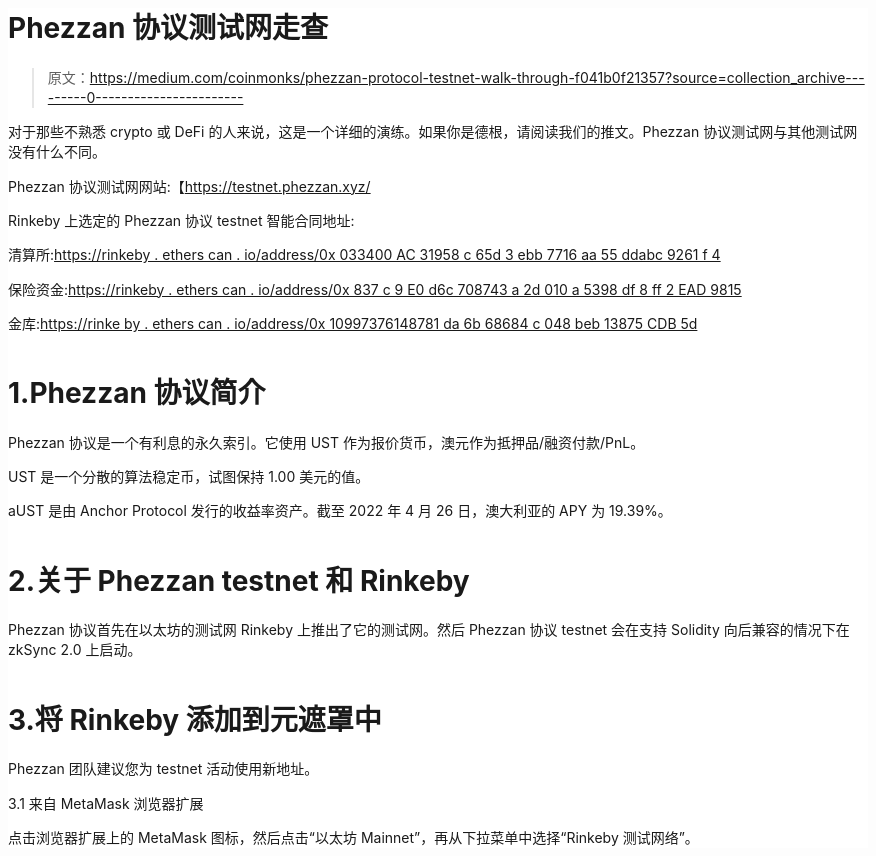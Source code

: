 # Phezzan 协议测试网走查

> 原文：<https://medium.com/coinmonks/phezzan-protocol-testnet-walk-through-f041b0f21357?source=collection_archive---------0----------------------->

对于那些不熟悉 crypto 或 DeFi 的人来说，这是一个详细的演练。如果你是德根，请阅读我们的推文。Phezzan 协议测试网与其他测试网没有什么不同。

Phezzan 协议测试网网站:【https://testnet.phezzan.xyz/ 

Rinkeby 上选定的 Phezzan 协议 testnet 智能合同地址:

清算所:[https://rinkeby . ethers can . io/address/0x 033400 AC 31958 c 65d 3 ebb 7716 aa 55 ddabc 9261 f 4](https://rinkeby.etherscan.io/address/0x033400Ac31958c65D3ebb7716Aa55dDABc9261f4)

保险资金:[https://rinkeby . ethers can . io/address/0x 837 c 9 E0 d6c 708743 a 2d 010 a 5398 df 8 ff 2 EAD 9815](https://rinkeby.etherscan.io/address/0x837c9E0D6c708743A2D010a5398Df8FF2eAD9815)

金库:[https://rinke by . ethers can . io/address/0x 10997376148781 da 6b 68684 c 048 beb 13875 CDB 5d](https://rinkeby.etherscan.io/address/0x10997376148781Da6B68684C048BeB13875cdB5d)

# 1.Phezzan 协议简介

Phezzan 协议是一个有利息的永久索引。它使用 UST 作为报价货币，澳元作为抵押品/融资付款/PnL。

UST 是一个分散的算法稳定币，试图保持 1.00 美元的值。

aUST 是由 Anchor Protocol 发行的收益率资产。截至 2022 年 4 月 26 日，澳大利亚的 APY 为 19.39%。

# 2.关于 Phezzan testnet 和 Rinkeby

Phezzan 协议首先在以太坊的测试网 Rinkeby 上推出了它的测试网。然后 Phezzan 协议 testnet 会在支持 Solidity 向后兼容的情况下在 zkSync 2.0 上启动。

# 3.将 Rinkeby 添加到元遮罩中

Phezzan 团队建议您为 testnet 活动使用新地址。

3.1 来自 MetaMask 浏览器扩展

点击浏览器扩展上的 MetaMask 图标，然后点击“以太坊 Mainnet”，再从下拉菜单中选择“Rinkeby 测试网络”。
